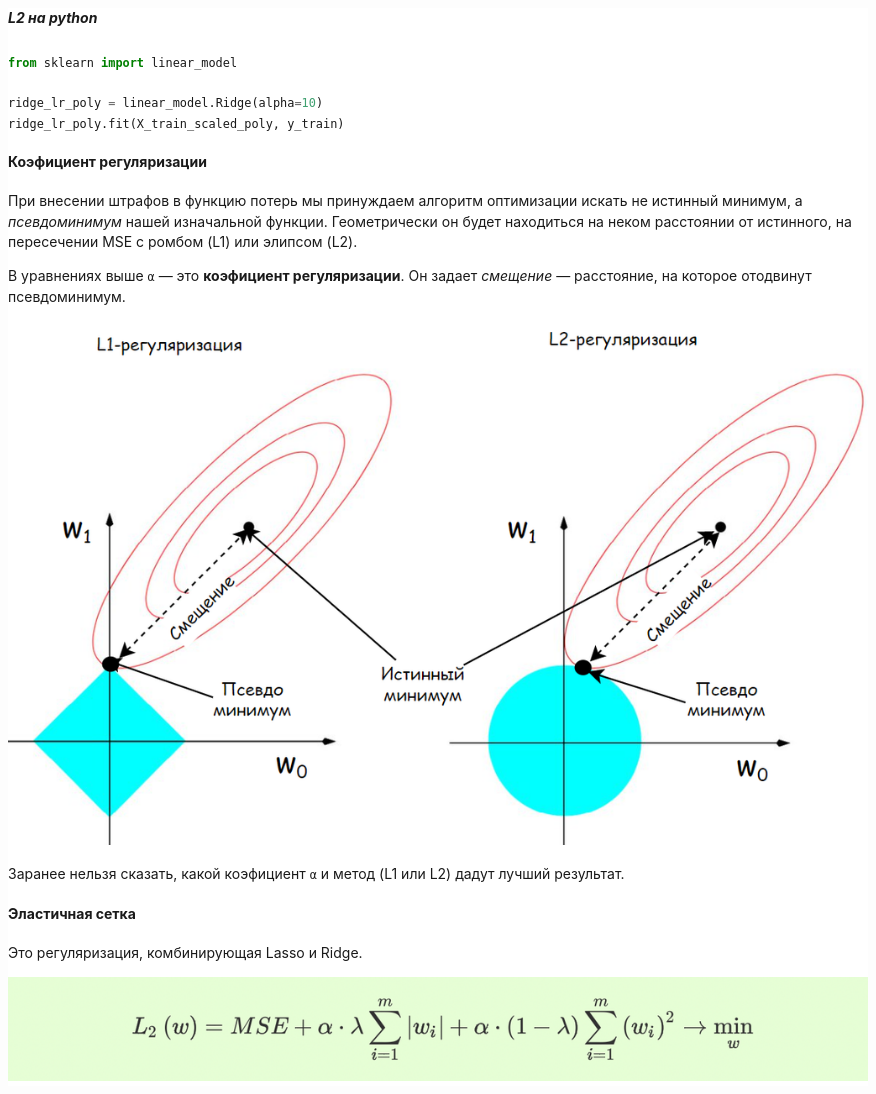 ##### L2 на python

```python
from sklearn import linear_model

ridge_lr_poly = linear_model.Ridge(alpha=10)
ridge_lr_poly.fit(X_train_scaled_poly, y_train)
```

#### Коэфициент регуляризации

При внесении штрафов в функцию потерь мы принуждаем алгоритм оптимизации искать не истинный минимум, а *псевдоминимум* нашей изначальной функции. Геометрически он будет находиться на неком расстоянии от истинного, на пересечении MSE с ромбом (L1) или элипсом (L2).

В уравнениях выше `α` — это **коэфициент регуляризации**. Он задает *смещение* — расстояние, на которое отодвинут псевдоминимум.

![](./images/dst3-ml2-5_9.png)

Заранее нельзя сказать, какой коэфициент `α` и метод (L1 или L2) дадут лучший результат.

#### Эластичная сетка

Это регуляризация, комбинирующая Lasso и Ridge.

![](./images/elastic-net.png)

